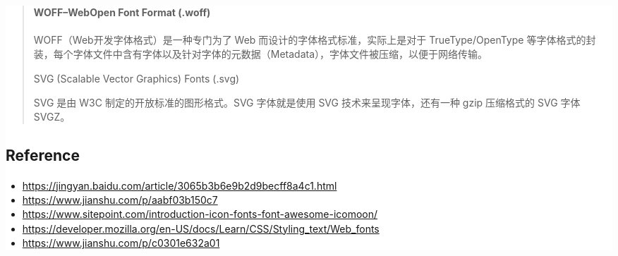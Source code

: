 > #### WOFF–WebOpen Font Format (.woff)
> 
> WOFF（Web开发字体格式）是一种专门为了 Web 而设计的字体格式标准，实际上是对于 TrueType/OpenType 等字体格式的封装，每个字体文件中含有字体以及针对字体的元数据（Metadata），字体文件被压缩，以便于网络传输。
> 
> SVG (Scalable Vector Graphics) Fonts (.svg)
> 
> SVG 是由 W3C 制定的开放标准的图形格式。SVG 字体就是使用 SVG 技术来呈现字体，还有一种 gzip 压缩格式的 SVG 字体 SVGZ。

## Reference

* https://jingyan.baidu.com/article/3065b3b6e9b2d9becff8a4c1.html
* https://www.jianshu.com/p/aabf03b150c7
* https://www.sitepoint.com/introduction-icon-fonts-font-awesome-icomoon/
* https://developer.mozilla.org/en-US/docs/Learn/CSS/Styling_text/Web_fonts
* https://www.jianshu.com/p/c0301e632a01
